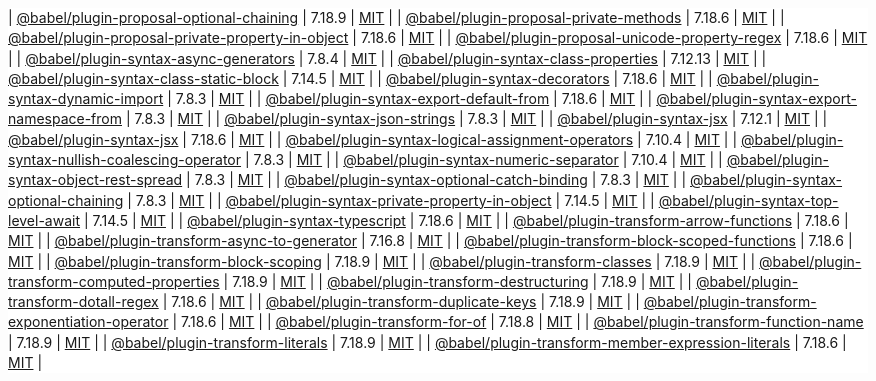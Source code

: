 | [@babel/plugin-proposal-optional-chaining](https://github.com/babel/babel) | 7.18.9 | [MIT](http://www.opensource.org/licenses/MIT) |
| [@babel/plugin-proposal-private-methods](https://github.com/babel/babel) | 7.18.6 | [MIT](http://www.opensource.org/licenses/MIT) |
| [@babel/plugin-proposal-private-property-in-object](https://github.com/babel/babel) | 7.18.6 | [MIT](http://www.opensource.org/licenses/MIT) |
| [@babel/plugin-proposal-unicode-property-regex](https://github.com/babel/babel) | 7.18.6 | [MIT](http://www.opensource.org/licenses/MIT) |
| [@babel/plugin-syntax-async-generators](https://github.com/babel/babel/tree/master/packages/babel-plugin-syntax-async-generators) | 7.8.4 | [MIT](http://www.opensource.org/licenses/MIT) |
| [@babel/plugin-syntax-class-properties](https://github.com/babel/babel) | 7.12.13 | [MIT](http://www.opensource.org/licenses/MIT) |
| [@babel/plugin-syntax-class-static-block](https://github.com/babel/babel) | 7.14.5 | [MIT](http://www.opensource.org/licenses/MIT) |
| [@babel/plugin-syntax-decorators](https://github.com/babel/babel) | 7.18.6 | [MIT](http://www.opensource.org/licenses/MIT) |
| [@babel/plugin-syntax-dynamic-import](https://github.com/babel/babel/tree/master/packages/babel-plugin-syntax-dynamic-import) | 7.8.3 | [MIT](http://www.opensource.org/licenses/MIT) |
| [@babel/plugin-syntax-export-default-from](https://github.com/babel/babel) | 7.18.6 | [MIT](http://www.opensource.org/licenses/MIT) |
| [@babel/plugin-syntax-export-namespace-from](https://github.com/babel/babel/tree/master/packages/babel-plugin-syntax-export-namespace-from) | 7.8.3 | [MIT](http://www.opensource.org/licenses/MIT) |
| [@babel/plugin-syntax-json-strings](https://github.com/babel/babel/tree/master/packages/babel-plugin-syntax-json-strings) | 7.8.3 | [MIT](http://www.opensource.org/licenses/MIT) |
| [@babel/plugin-syntax-jsx](https://github.com/babel/babel) | 7.12.1 | [MIT](http://www.opensource.org/licenses/MIT) |
| [@babel/plugin-syntax-jsx](https://github.com/babel/babel) | 7.18.6 | [MIT](http://www.opensource.org/licenses/MIT) |
| [@babel/plugin-syntax-logical-assignment-operators](https://github.com/babel/babel) | 7.10.4 | [MIT](http://www.opensource.org/licenses/MIT) |
| [@babel/plugin-syntax-nullish-coalescing-operator](https://github.com/babel/babel/tree/master/packages/babel-plugin-syntax-nullish-coalescing-operator) | 7.8.3 | [MIT](http://www.opensource.org/licenses/MIT) |
| [@babel/plugin-syntax-numeric-separator](https://github.com/babel/babel) | 7.10.4 | [MIT](http://www.opensource.org/licenses/MIT) |
| [@babel/plugin-syntax-object-rest-spread](https://github.com/babel/babel/tree/master/packages/babel-plugin-syntax-object-rest-spread) | 7.8.3 | [MIT](http://www.opensource.org/licenses/MIT) |
| [@babel/plugin-syntax-optional-catch-binding](https://github.com/babel/babel/tree/master/packages/babel-plugin-syntax-optional-catch-binding) | 7.8.3 | [MIT](http://www.opensource.org/licenses/MIT) |
| [@babel/plugin-syntax-optional-chaining](https://github.com/babel/babel/tree/master/packages/babel-plugin-syntax-optional-chaining) | 7.8.3 | [MIT](http://www.opensource.org/licenses/MIT) |
| [@babel/plugin-syntax-private-property-in-object](https://github.com/babel/babel) | 7.14.5 | [MIT](http://www.opensource.org/licenses/MIT) |
| [@babel/plugin-syntax-top-level-await](https://github.com/babel/babel) | 7.14.5 | [MIT](http://www.opensource.org/licenses/MIT) |
| [@babel/plugin-syntax-typescript](https://github.com/babel/babel) | 7.18.6 | [MIT](http://www.opensource.org/licenses/MIT) |
| [@babel/plugin-transform-arrow-functions](https://github.com/babel/babel) | 7.18.6 | [MIT](http://www.opensource.org/licenses/MIT) |
| [@babel/plugin-transform-async-to-generator](https://github.com/babel/babel) | 7.16.8 | [MIT](http://www.opensource.org/licenses/MIT) |
| [@babel/plugin-transform-block-scoped-functions](https://github.com/babel/babel) | 7.18.6 | [MIT](http://www.opensource.org/licenses/MIT) |
| [@babel/plugin-transform-block-scoping](https://github.com/babel/babel) | 7.18.9 | [MIT](http://www.opensource.org/licenses/MIT) |
| [@babel/plugin-transform-classes](https://github.com/babel/babel) | 7.18.9 | [MIT](http://www.opensource.org/licenses/MIT) |
| [@babel/plugin-transform-computed-properties](https://github.com/babel/babel) | 7.18.9 | [MIT](http://www.opensource.org/licenses/MIT) |
| [@babel/plugin-transform-destructuring](https://github.com/babel/babel) | 7.18.9 | [MIT](http://www.opensource.org/licenses/MIT) |
| [@babel/plugin-transform-dotall-regex](https://github.com/babel/babel) | 7.18.6 | [MIT](http://www.opensource.org/licenses/MIT) |
| [@babel/plugin-transform-duplicate-keys](https://github.com/babel/babel) | 7.18.9 | [MIT](http://www.opensource.org/licenses/MIT) |
| [@babel/plugin-transform-exponentiation-operator](https://github.com/babel/babel) | 7.18.6 | [MIT](http://www.opensource.org/licenses/MIT) |
| [@babel/plugin-transform-for-of](https://github.com/babel/babel) | 7.18.8 | [MIT](http://www.opensource.org/licenses/MIT) |
| [@babel/plugin-transform-function-name](https://github.com/babel/babel) | 7.18.9 | [MIT](http://www.opensource.org/licenses/MIT) |
| [@babel/plugin-transform-literals](https://github.com/babel/babel) | 7.18.9 | [MIT](http://www.opensource.org/licenses/MIT) |
| [@babel/plugin-transform-member-expression-literals](https://github.com/babel/babel) | 7.18.6 | [MIT](http://www.opensource.org/licenses/MIT) |